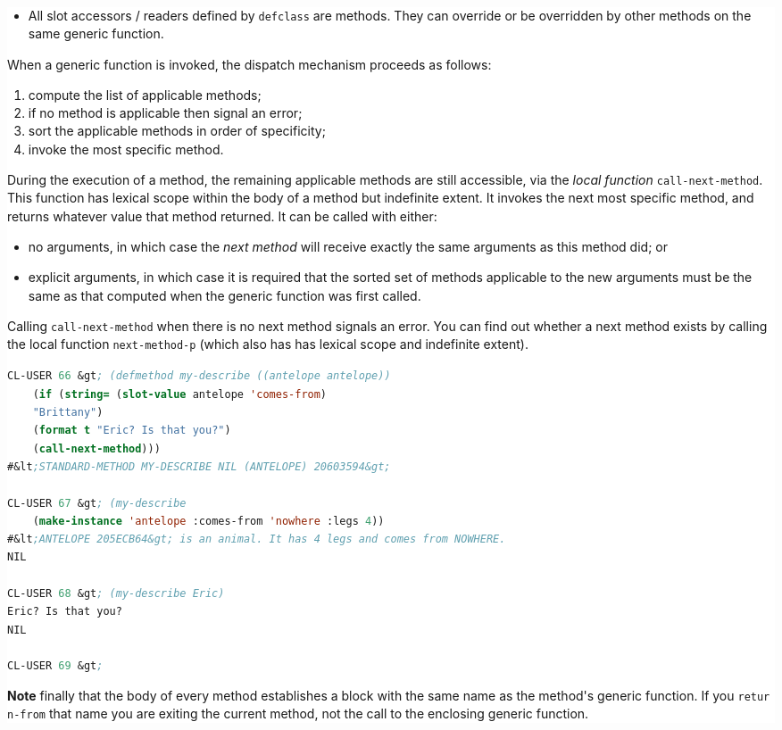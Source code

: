 *   All slot accessors / readers defined by `defclass`
    are methods. They can override or be overridden by other methods on
    the same generic function.

When a generic function is invoked, the dispatch mechanism proceeds
    as follows:

1.  compute the list of applicable methods;
2.  if no method is applicable then signal an error;
3.  sort the applicable methods in order of specificity;
4.  invoke the most specific method.

During the execution of a method, the remaining applicable methods
    are still accessible, via the <cite>local function</cite>
    `call-next-method`. This function has lexical scope within
    the body of a method but indefinite extent. It invokes the next most
    specific method, and returns whatever value that method returned. It
    can be called with either:

*   no arguments, in which case the <cite>next method</cite> will
    receive exactly the same arguments as this method did; or

*   explicit arguments, in which case it is required that the
    sorted set of methods applicable to the new arguments must be the same
    as that computed when the generic function was first called.

Calling `call-next-method` when there is no next method
    signals an error. You can find out whether a next method exists by
    calling the local function `next-method-p` (which also has
    has lexical scope and indefinite extent).

~~~lisp
CL-USER 66 &gt; (defmethod my-describe ((antelope antelope))
    (if (string= (slot-value antelope 'comes-from)
    "Brittany")
    (format t "Eric? Is that you?")
    (call-next-method)))
#&lt;STANDARD-METHOD MY-DESCRIBE NIL (ANTELOPE) 20603594&gt;

CL-USER 67 &gt; (my-describe
    (make-instance 'antelope :comes-from 'nowhere :legs 4))
#&lt;ANTELOPE 205ECB64&gt; is an animal. It has 4 legs and comes from NOWHERE.
NIL

CL-USER 68 &gt; (my-describe Eric)
Eric? Is that you?
NIL

CL-USER 69 &gt;
~~~

**Note** finally that the body of every method
    establishes a block with the same name as the method's generic
    function. If you `return-from` that name you are exiting
    the current method, not the call to the enclosing generic
    function.
